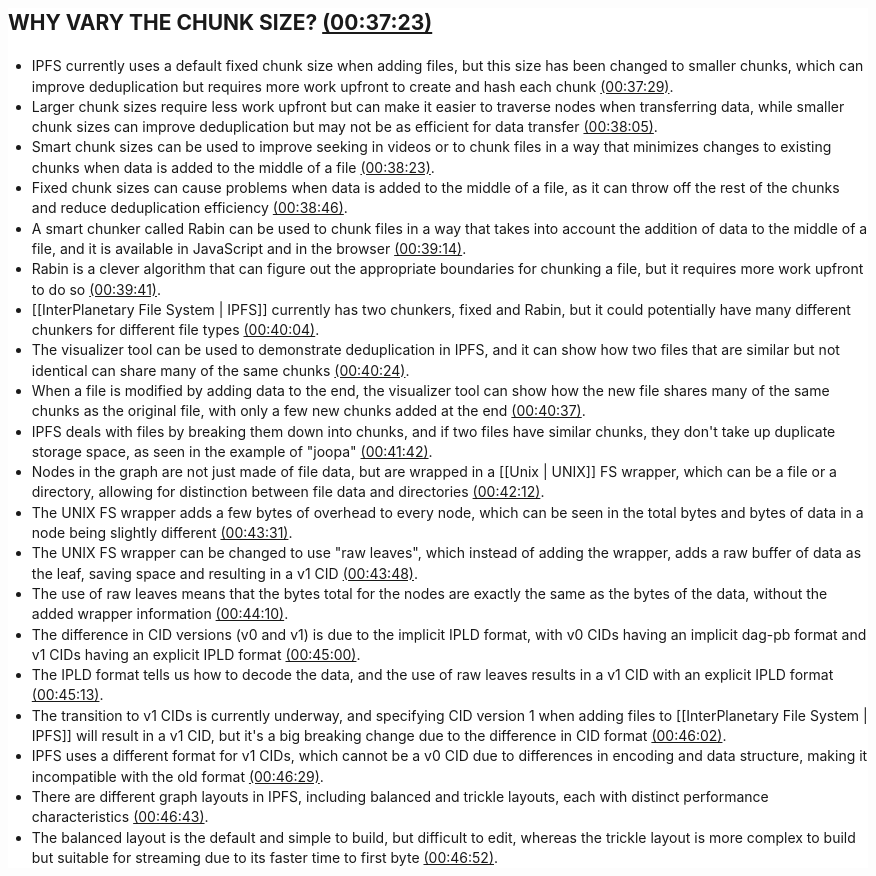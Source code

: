 ## WHY VARY THE CHUNK SIZE? [(00:37:23)](https://www.youtube.com/watch?v=Y_-TWTmF_1I&t=2243s)
- IPFS currently uses a default fixed chunk size when adding files, but this size has been changed to smaller chunks, which can improve deduplication but requires more work upfront to create and hash each chunk [(00:37:29)](https://www.youtube.com/watch?v=Y_-TWTmF_1I&t=2249s).
- Larger chunk sizes require less work upfront but can make it easier to traverse nodes when transferring data, while smaller chunk sizes can improve deduplication but may not be as efficient for data transfer [(00:38:05)](https://www.youtube.com/watch?v=Y_-TWTmF_1I&t=2285s).
- Smart chunk sizes can be used to improve seeking in videos or to chunk files in a way that minimizes changes to existing chunks when data is added to the middle of a file [(00:38:23)](https://www.youtube.com/watch?v=Y_-TWTmF_1I&t=2303s).
- Fixed chunk sizes can cause problems when data is added to the middle of a file, as it can throw off the rest of the chunks and reduce deduplication efficiency [(00:38:46)](https://www.youtube.com/watch?v=Y_-TWTmF_1I&t=2326s).
- A smart chunker called Rabin can be used to chunk files in a way that takes into account the addition of data to the middle of a file, and it is available in JavaScript and in the browser [(00:39:14)](https://www.youtube.com/watch?v=Y_-TWTmF_1I&t=2354s).
- Rabin is a clever algorithm that can figure out the appropriate boundaries for chunking a file, but it requires more work upfront to do so [(00:39:41)](https://www.youtube.com/watch?v=Y_-TWTmF_1I&t=2381s).
- [[InterPlanetary File System | IPFS]] currently has two chunkers, fixed and Rabin, but it could potentially have many different chunkers for different file types [(00:40:04)](https://www.youtube.com/watch?v=Y_-TWTmF_1I&t=2404s).
- The visualizer tool can be used to demonstrate deduplication in IPFS, and it can show how two files that are similar but not identical can share many of the same chunks [(00:40:24)](https://www.youtube.com/watch?v=Y_-TWTmF_1I&t=2424s).
- When a file is modified by adding data to the end, the visualizer tool can show how the new file shares many of the same chunks as the original file, with only a few new chunks added at the end [(00:40:37)](https://www.youtube.com/watch?v=Y_-TWTmF_1I&t=2437s).
- IPFS deals with files by breaking them down into chunks, and if two files have similar chunks, they don't take up duplicate storage space, as seen in the example of "joopa" [(00:41:42)](https://www.youtube.com/watch?v=Y_-TWTmF_1I&t=2502s).
- Nodes in the graph are not just made of file data, but are wrapped in a [[Unix | UNIX]] FS wrapper, which can be a file or a directory, allowing for distinction between file data and directories [(00:42:12)](https://www.youtube.com/watch?v=Y_-TWTmF_1I&t=2532s).
- The UNIX FS wrapper adds a few bytes of overhead to every node, which can be seen in the total bytes and bytes of data in a node being slightly different [(00:43:31)](https://www.youtube.com/watch?v=Y_-TWTmF_1I&t=2611s).
- The UNIX FS wrapper can be changed to use "raw leaves", which instead of adding the wrapper, adds a raw buffer of data as the leaf, saving space and resulting in a v1 CID [(00:43:48)](https://www.youtube.com/watch?v=Y_-TWTmF_1I&t=2628s).
- The use of raw leaves means that the bytes total for the nodes are exactly the same as the bytes of the data, without the added wrapper information [(00:44:10)](https://www.youtube.com/watch?v=Y_-TWTmF_1I&t=2650s).
- The difference in CID versions (v0 and v1) is due to the implicit IPLD format, with v0 CIDs having an implicit dag-pb format and v1 CIDs having an explicit IPLD format [(00:45:00)](https://www.youtube.com/watch?v=Y_-TWTmF_1I&t=2700s).
- The IPLD format tells us how to decode the data, and the use of raw leaves results in a v1 CID with an explicit IPLD format [(00:45:13)](https://www.youtube.com/watch?v=Y_-TWTmF_1I&t=2713s).
- The transition to v1 CIDs is currently underway, and specifying CID version 1 when adding files to [[InterPlanetary File System | IPFS]] will result in a v1 CID, but it's a big breaking change due to the difference in CID format [(00:46:02)](https://www.youtube.com/watch?v=Y_-TWTmF_1I&t=2762s).
- IPFS uses a different format for v1 CIDs, which cannot be a v0 CID due to differences in encoding and data structure, making it incompatible with the old format [(00:46:29)](https://www.youtube.com/watch?v=Y_-TWTmF_1I&t=2789s).
- There are different graph layouts in IPFS, including balanced and trickle layouts, each with distinct performance characteristics [(00:46:43)](https://www.youtube.com/watch?v=Y_-TWTmF_1I&t=2803s).
- The balanced layout is the default and simple to build, but difficult to edit, whereas the trickle layout is more complex to build but suitable for streaming due to its faster time to first byte [(00:46:52)](https://www.youtube.com/watch?v=Y_-TWTmF_1I&t=2812s).
